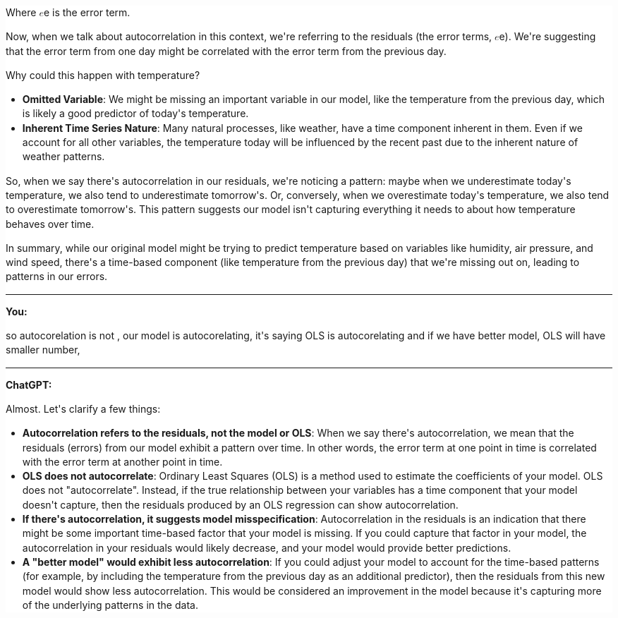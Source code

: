 Where <math xmlns="http://www.w3.org/1998/Math/MathML"><semantics><mrow><mi>e</mi></mrow><annotation encoding="application/x-tex">e</annotation></semantics></math><span class="katex-html" aria-hidden="true"><span class="strut" style="height: 0.4306em;">e is the error term.

Now, when we talk about autocorrelation in this context, we're referring to the residuals (the error terms, <math xmlns="http://www.w3.org/1998/Math/MathML"><semantics><mrow><mi>e</mi></mrow><annotation encoding="application/x-tex">e</annotation></semantics></math><span class="katex-html" aria-hidden="true"><span class="strut" style="height: 0.4306em;">e). We're suggesting that the error term from one day might be correlated with the error term from the previous day.

Why could this happen with temperature?


- **Omitted Variable**: We might be missing an important variable in our model, like the temperature from the previous day, which is likely a good predictor of today's temperature.
- **Inherent Time Series Nature**: Many natural processes, like weather, have a time component inherent in them. Even if we account for all other variables, the temperature today will be influenced by the recent past due to the inherent nature of weather patterns.

So, when we say there's autocorrelation in our residuals, we're noticing a pattern: maybe when we underestimate today's temperature, we also tend to underestimate tomorrow's. Or, conversely, when we overestimate today's temperature, we also tend to overestimate tomorrow's. This pattern suggests our model isn't capturing everything it needs to about how temperature behaves over time.

In summary, while our original model might be trying to predict temperature based on variables like humidity, air pressure, and wind speed, there's a time-based component (like temperature from the previous day) that we're missing out on, leading to patterns in our errors.



------------------

**You:**

so autocorelation is not , our model is autocorelating, it's saying OLS is autocorelating and if we have better model, OLS will have smaller number,

------------------

**ChatGPT:**

Almost. Let's clarify a few things:


- **Autocorrelation refers to the residuals, not the model or OLS**: When we say there's autocorrelation, we mean that the residuals (errors) from our model exhibit a pattern over time. In other words, the error term at one point in time is correlated with the error term at another point in time.
- **OLS does not autocorrelate**: Ordinary Least Squares (OLS) is a method used to estimate the coefficients of your model. OLS does not "autocorrelate". Instead, if the true relationship between your variables has a time component that your model doesn't capture, then the residuals produced by an OLS regression can show autocorrelation.
- **If there's autocorrelation, it suggests model misspecification**: Autocorrelation in the residuals is an indication that there might be some important time-based factor that your model is missing. If you could capture that factor in your model, the autocorrelation in your residuals would likely decrease, and your model would provide better predictions.
- **A "better model" would exhibit less autocorrelation**: If you could adjust your model to account for the time-based patterns (for example, by including the temperature from the previous day as an additional predictor), then the residuals from this new model would show less autocorrelation. This would be considered an improvement in the model because it's capturing more of the underlying patterns in the data.
